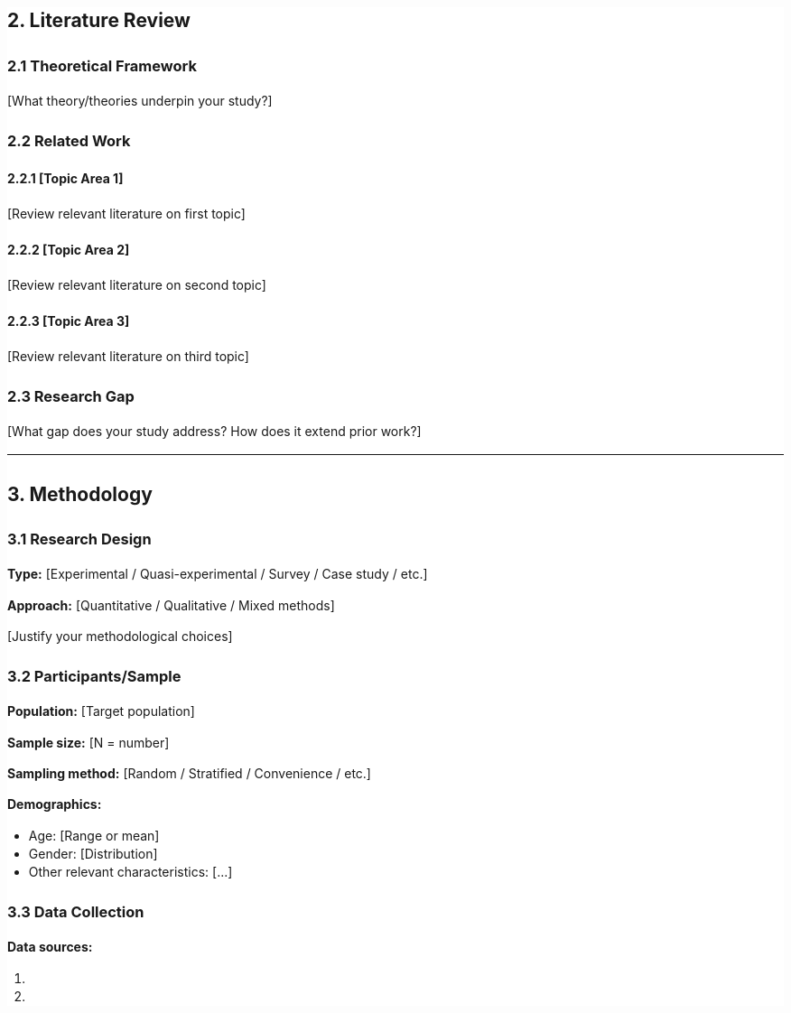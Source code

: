 
## 2. Literature Review

### 2.1 Theoretical Framework

[What theory/theories underpin your study?]

### 2.2 Related Work

#### 2.2.1 [Topic Area 1]

[Review relevant literature on first topic]

#### 2.2.2 [Topic Area 2]

[Review relevant literature on second topic]

#### 2.2.3 [Topic Area 3]

[Review relevant literature on third topic]

### 2.3 Research Gap

[What gap does your study address? How does it extend prior work?]

---

## 3. Methodology

### 3.1 Research Design

**Type:** [Experimental / Quasi-experimental / Survey / Case study / etc.]

**Approach:** [Quantitative / Qualitative / Mixed methods]

[Justify your methodological choices]

### 3.2 Participants/Sample

**Population:** [Target population]

**Sample size:** [N = number]

**Sampling method:** [Random / Stratified / Convenience / etc.]

**Demographics:**
- Age: [Range or mean]
- Gender: [Distribution]
- Other relevant characteristics: [...]

### 3.3 Data Collection

**Data sources:**
1. [Source 1]: [Description]
2. [Source 2]: [Description]
